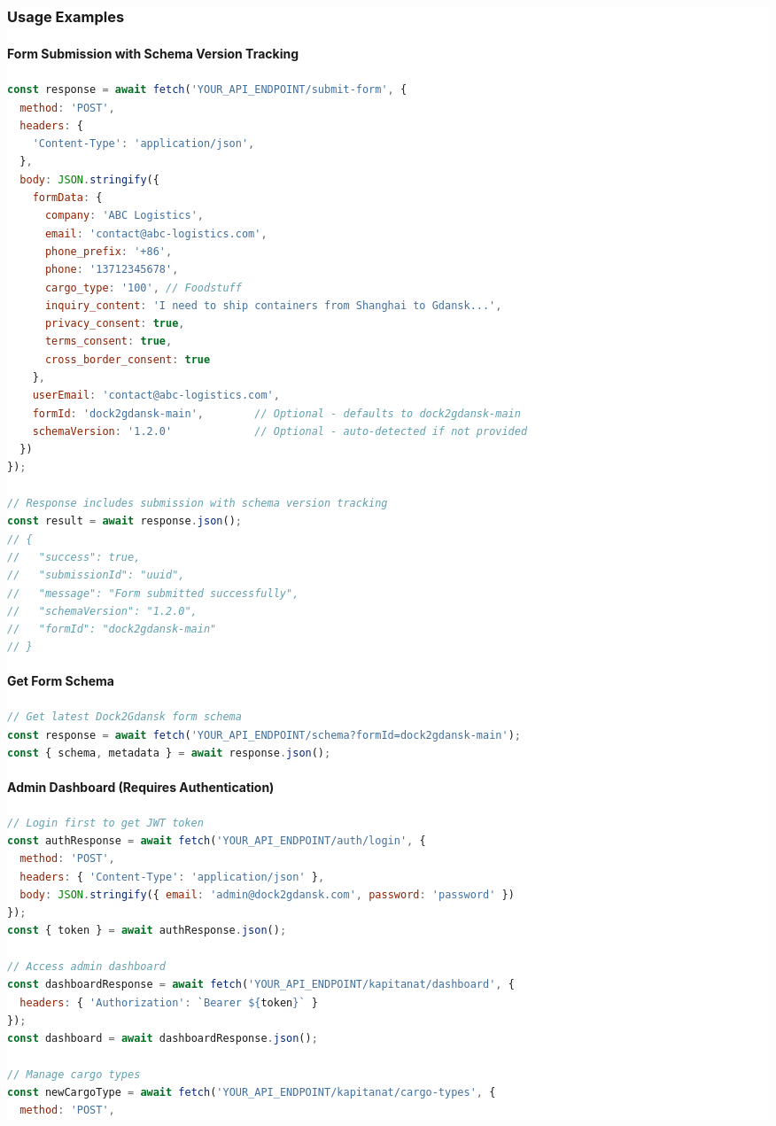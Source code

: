 ### Usage Examples

#### Form Submission with Schema Version Tracking
```javascript
const response = await fetch('YOUR_API_ENDPOINT/submit-form', {
  method: 'POST',
  headers: {
    'Content-Type': 'application/json',
  },
  body: JSON.stringify({
    formData: {
      company: 'ABC Logistics',
      email: 'contact@abc-logistics.com',
      phone_prefix: '+86',
      phone: '13712345678',
      cargo_type: '100', // Foodstuff
      inquiry_content: 'I need to ship containers from Shanghai to Gdansk...',
      privacy_consent: true,
      terms_consent: true,
      cross_border_consent: true
    },
    userEmail: 'contact@abc-logistics.com',
    formId: 'dock2gdansk-main',        // Optional - defaults to dock2gdansk-main
    schemaVersion: '1.2.0'             // Optional - auto-detected if not provided
  })
});

// Response includes submission with schema version tracking
const result = await response.json();
// {
//   "success": true,
//   "submissionId": "uuid",
//   "message": "Form submitted successfully",
//   "schemaVersion": "1.2.0",
//   "formId": "dock2gdansk-main"
// }
```

#### Get Form Schema
```javascript
// Get latest Dock2Gdansk form schema
const response = await fetch('YOUR_API_ENDPOINT/schema?formId=dock2gdansk-main');
const { schema, metadata } = await response.json();
```

#### Admin Dashboard (Requires Authentication)
```javascript
// Login first to get JWT token
const authResponse = await fetch('YOUR_API_ENDPOINT/auth/login', {
  method: 'POST',
  headers: { 'Content-Type': 'application/json' },
  body: JSON.stringify({ email: 'admin@dock2gdansk.com', password: 'password' })
});
const { token } = await authResponse.json();

// Access admin dashboard
const dashboardResponse = await fetch('YOUR_API_ENDPOINT/kapitanat/dashboard', {
  headers: { 'Authorization': `Bearer ${token}` }
});
const dashboard = await dashboardResponse.json();

// Manage cargo types
const newCargoType = await fetch('YOUR_API_ENDPOINT/kapitanat/cargo-types', {
  method: 'POST',
```